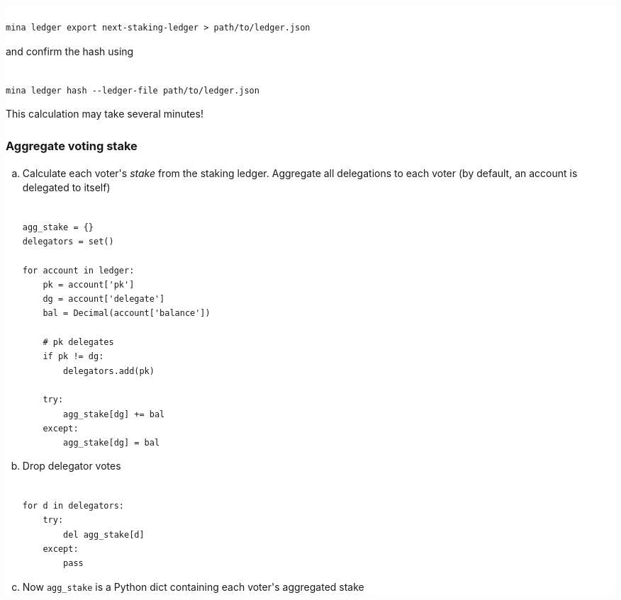 <pre><code>
mina ledger export next-staking-ledger > path/to/ledger.json
</code></pre>

and confirm the hash using

<pre><code>
mina ledger hash --ledger-file path/to/ledger.json
</code></pre>

This calculation may take several minutes!

</li></ol></ol>

### Aggregate voting stake

<ol type="a">
  <li>
    Calculate each voter's <i>stake</i> from the staking ledger. Aggregate all delegations to each voter (by default, an account is delegated to itself)

<pre><code>
agg_stake = {}
delegators = set()

for account in ledger:
    pk = account['pk']
    dg = account['delegate']
    bal = Decimal(account['balance'])

    # pk delegates
    if pk != dg:
        delegators.add(pk)

    try:
        agg_stake[dg] += bal
    except:
        agg_stake[dg] = bal
</code></pre>

  </li>
  <li>
    Drop delegator votes

<pre><code>
for d in delegators:
    try:
        del agg_stake[d]
    except:
        pass
</code></pre>

  </li>
  <li>
    Now <code>agg_stake</code> is a Python dict containing each voter's aggregated stake
  </li>
</ol>
